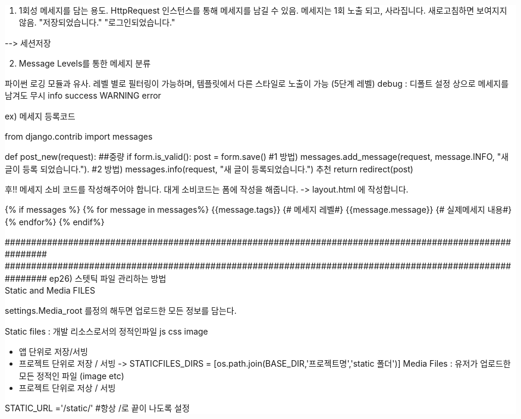 1) 1회성 메세지를 담는 용도.
HttpRequest 인스턴스를 통해 메세지를 남길 수 있음.
메세지는 1회 노출 되고, 사라집니다. 새로고침하면 보여지지 않음.
"저장되었습니다." "로그인되었습니다."

--> 세션저장

2) Message Levels를 통한 메세지 분류

파이썬 로깅 모듈과 유사. 레벨 별로 필터링이 가능하며, 템플릿에서 다른 스타일로 노출이 가능 (5단계 레벨)
debug : 디폴트 설정 상으로 메세지를 남겨도 무시
info
success
WARNING
error

ex) 메세지 등록코드

from django.contrib import messages

def post_new(request):
 ##중량
 if form.is_valid():
  post = form.save()
  #1 방법) messages.add_message(request, message.INFO, "새 글이 등록 되었습니다.").
  #2 방법) messages.info(request, "새 글이 등록되었습니다.") 추천
  return redirect(post)

후!! 메세지 소비 코드를 작성해주어야 합니다.
대게 소비코드는 폼에 작성을 해줍니다. -> layout.html 에 작성합니다.


{% if messages %}
  {% for message in messages%}
    {{message.tags}} {# 메세지 레벨#}
    {{message.message}} {# 실제메세지 내용#}
  {% endfor%}
{% endif%}


########################################################################################################
########################################################################################################
ep26) 스텟틱 파일 관리하는 방법  
Static and Media FILES

settings.Media_root 를정의 해두면 업로드한 모든 정보를 담는다.



Static files : 개발 리소스로서의 정적인파일 js css image
 + 앱 단위로 저장/서빙
 + 프로젝트 단위로 저장 / 서빙  -> STATICFILES_DIRS = [os.path.join(BASE_DIR,'프로젝트명','static 폴더')]
Media Files : 유저가 업로드한 모든 정적인 파일 (image etc)
 + 프로젝트 단위로 저상 / 서빙

STATIC_URL ='/static/' #항상 /로 끝이 나도록 설정
